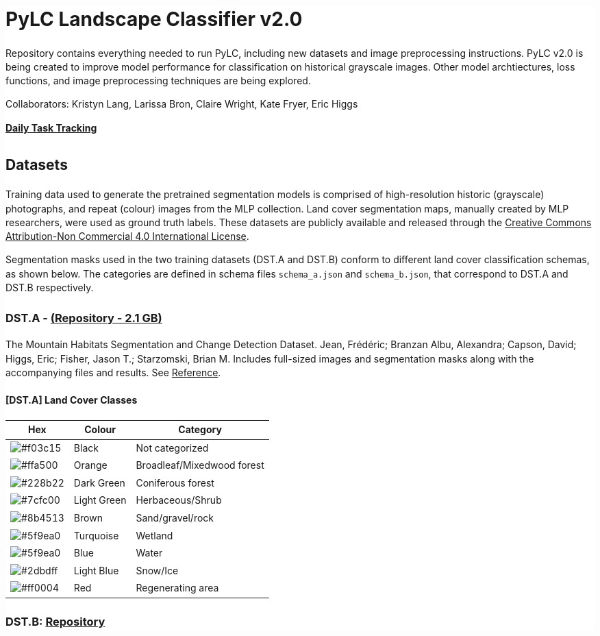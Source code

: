 # PyLC Landscape Classifier v2.0

Repository contains everything needed to run PyLC, including new datasets and image preprocessing instructions. PyLC v2.0 is being created to improve model performance for classification on historical grayscale images. Other model archtiectures, loss functions, and image preprocessing techniques are being explored. 

Collaborators: Kristyn Lang, Larissa Bron, Claire Wright, Kate Fryer, Eric Higgs

**[Daily Task Tracking](https://docs.google.com/document/d/14WEHnOiB5-jRA62bygKZIxYILUjUEGftn5_aWGAjKAc/edit#)**

## Datasets

Training data used to generate the pretrained segmentation models is comprised of high-resolution historic (grayscale) photographs, and repeat (colour) images from the MLP collection. Land cover segmentation maps, manually created by MLP researchers, were used as ground truth labels. These datasets are publicly available and released through the [Creative Commons Attribution-Non Commercial 4.0 International License](http://creativecommons.org/licenses/by-nc/4.0/legalcode).

Segmentation masks used in the two training datasets (DST.A and DST.B) conform to different land cover classification schemas, as shown below. The categories are defined in schema files `schema_a.json` and `schema_b.json`, that correspond to DST.A and DST.B respectively.

### DST.A - [(Repository - 2.1 GB)](https://zenodo.org/record/12590) 

The Mountain Habitats Segmentation and Change Detection Dataset. Jean, Frédéric; Branzan Albu, Alexandra; Capson, David; Higgs, Eric; Fisher, Jason T.; Starzomski, Brian M.  Includes full-sized images and segmentation masks along with the accompanying files and results. See [Reference](#ref-1).

#### [DST.A] Land Cover Classes
| **Hex**  |  **Colour** | **Category** | 
|-------------|-------------|-------------|
| ![#f03c15](https://via.placeholder.com/15/000000/000000?text=+) |Black | Not categorized| 
| ![#ffa500](https://via.placeholder.com/15/ffa500/000000?text=+) |Orange | Broadleaf/Mixedwood forest| 
| ![#228b22](https://via.placeholder.com/15/228b22/000000?text=+) |Dark Green| Coniferous forest| 
| ![#7cfc00](https://via.placeholder.com/15/7cfc00/000000?text=+) |Light Green| Herbaceous/Shrub| 
| ![#8b4513](https://via.placeholder.com/15/8b4513/000000?text=+)  |Brown| Sand/gravel/rock| 
| ![#5f9ea0](https://via.placeholder.com/15/5f9ea0/000000?text=+) |Turquoise| Wetland| 
| ![#5f9ea0](https://via.placeholder.com/15/0000ff/000000?text=+) |Blue| Water| 
| ![#2dbdff](https://via.placeholder.com/15/2dbdff/000000?text=+) |Light Blue| Snow/Ice| 
| ![#ff0004](https://via.placeholder.com/15/ff0004/000000?text=+) |Red| Regenerating area| 

### DST.B: [Repository](https://drive.google.com/file/d/1ALkR1T45Jv0OJO-mKk3hKDF14XrLfLkI/view?usp=sharing)
